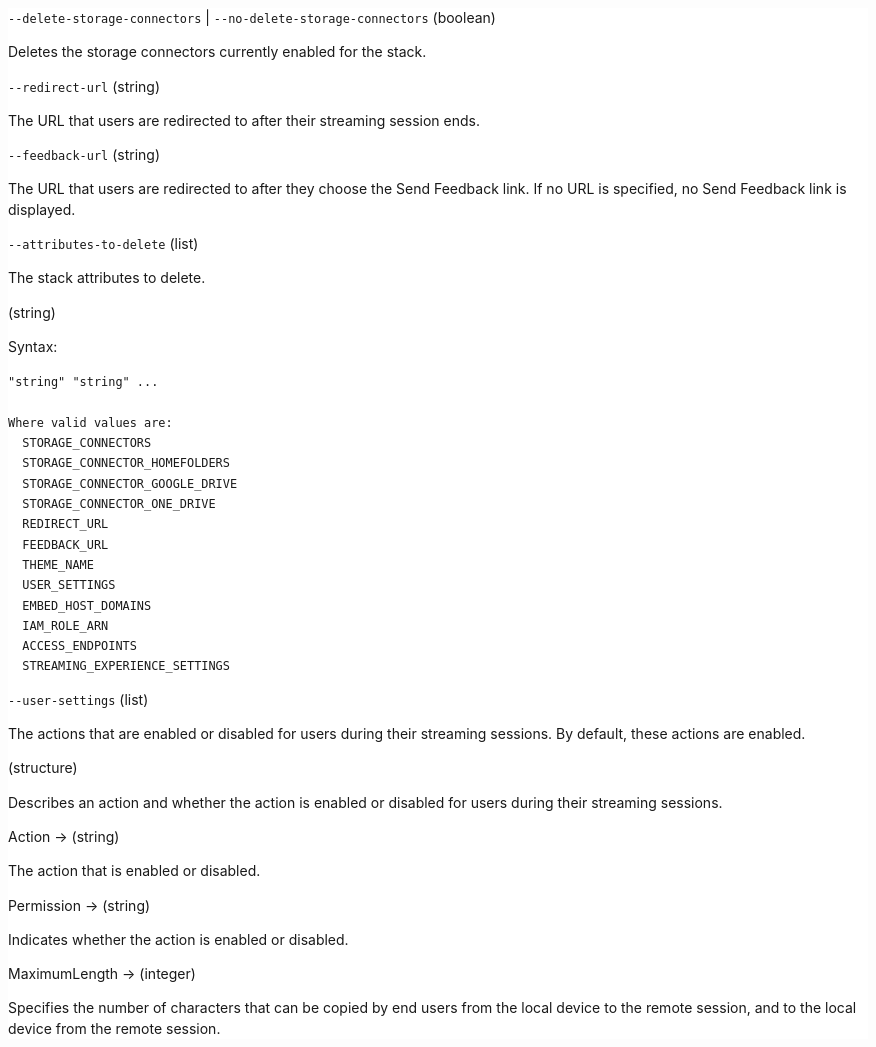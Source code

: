 `--delete-storage-connectors` | `--no-delete-storage-connectors` (boolean)

Deletes the storage connectors currently enabled for the stack.

`--redirect-url` (string)

The URL that users are redirected to after their streaming session ends.

`--feedback-url` (string)

The URL that users are redirected to after they choose the Send Feedback link. If no URL is specified, no Send Feedback link is displayed.

`--attributes-to-delete` (list)

The stack attributes to delete.

(string)

Syntax:

```
"string" "string" ...

Where valid values are:
  STORAGE_CONNECTORS
  STORAGE_CONNECTOR_HOMEFOLDERS
  STORAGE_CONNECTOR_GOOGLE_DRIVE
  STORAGE_CONNECTOR_ONE_DRIVE
  REDIRECT_URL
  FEEDBACK_URL
  THEME_NAME
  USER_SETTINGS
  EMBED_HOST_DOMAINS
  IAM_ROLE_ARN
  ACCESS_ENDPOINTS
  STREAMING_EXPERIENCE_SETTINGS
```

`--user-settings` (list)

The actions that are enabled or disabled for users during their streaming sessions. By default, these actions are enabled.

(structure)

Describes an action and whether the action is enabled or disabled for users during their streaming sessions.

Action -> (string)

The action that is enabled or disabled.

Permission -> (string)

Indicates whether the action is enabled or disabled.

MaximumLength -> (integer)

Specifies the number of characters that can be copied by end users from the local device to the remote session, and to the local device from the remote session.
